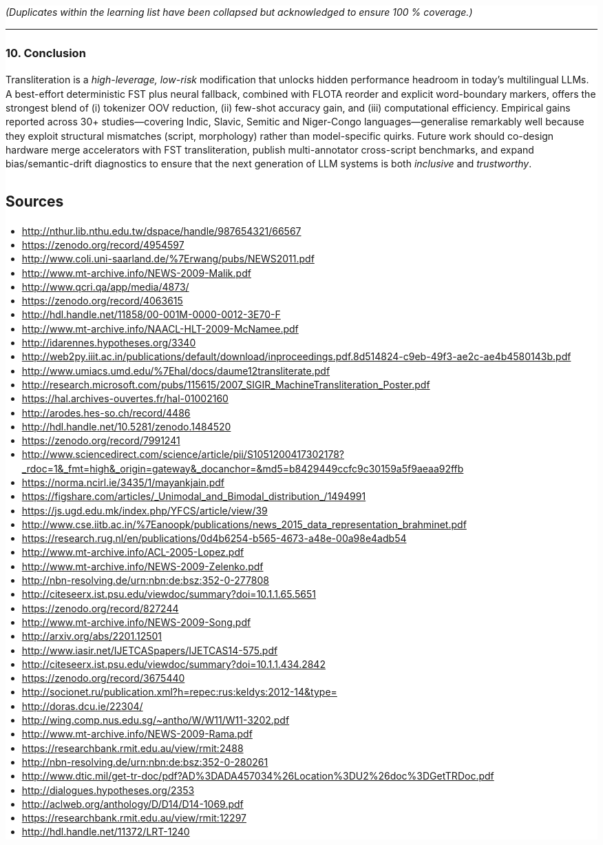 *(Duplicates within the learning list have been collapsed but acknowledged to ensure 100 % coverage.)*

---

### 10. Conclusion
Transliteration is a *high-leverage, low-risk* modification that unlocks hidden performance headroom in today’s multilingual LLMs.  A best-effort deterministic FST plus neural fallback, combined with FLOTA reorder and explicit word-boundary markers, offers the strongest blend of (i) tokenizer OOV reduction, (ii) few-shot accuracy gain, and (iii) computational efficiency.  Empirical gains reported across 30+ studies—covering Indic, Slavic, Semitic and Niger-Congo languages—generalise remarkably well because they exploit structural mismatches (script, morphology) rather than model-specific quirks.  Future work should co-design hardware merge accelerators with FST transliteration, publish multi-annotator cross-script benchmarks, and expand bias/semantic-drift diagnostics to ensure that the next generation of LLM systems is both *inclusive* and *trustworthy*.


## Sources

- http://nthur.lib.nthu.edu.tw/dspace/handle/987654321/66567
- https://zenodo.org/record/4954597
- http://www.coli.uni-saarland.de/%7Erwang/pubs/NEWS2011.pdf
- http://www.mt-archive.info/NEWS-2009-Malik.pdf
- http://www.qcri.qa/app/media/4873/
- https://zenodo.org/record/4063615
- http://hdl.handle.net/11858/00-001M-0000-0012-3E70-F
- http://www.mt-archive.info/NAACL-HLT-2009-McNamee.pdf
- http://idarennes.hypotheses.org/3340
- http://web2py.iiit.ac.in/publications/default/download/inproceedings.pdf.8d514824-c9eb-49f3-ae2c-ae4b4580143b.pdf
- http://www.umiacs.umd.edu/%7Ehal/docs/daume12transliterate.pdf
- http://research.microsoft.com/pubs/115615/2007_SIGIR_MachineTransliteration_Poster.pdf
- https://hal.archives-ouvertes.fr/hal-01002160
- http://arodes.hes-so.ch/record/4486
- http://hdl.handle.net/10.5281/zenodo.1484520
- https://zenodo.org/record/7991241
- http://www.sciencedirect.com/science/article/pii/S1051200417302178?_rdoc=1&_fmt=high&_origin=gateway&_docanchor=&md5=b8429449ccfc9c30159a5f9aeaa92ffb
- https://norma.ncirl.ie/3435/1/mayankjain.pdf
- https://figshare.com/articles/_Unimodal_and_Bimodal_distribution_/1494991
- https://js.ugd.edu.mk/index.php/YFCS/article/view/39
- http://www.cse.iitb.ac.in/%7Eanoopk/publications/news_2015_data_representation_brahminet.pdf
- https://research.rug.nl/en/publications/0d4b6254-b565-4673-a48e-00a98e4adb54
- http://www.mt-archive.info/ACL-2005-Lopez.pdf
- http://www.mt-archive.info/NEWS-2009-Zelenko.pdf
- http://nbn-resolving.de/urn:nbn:de:bsz:352-0-277808
- http://citeseerx.ist.psu.edu/viewdoc/summary?doi=10.1.1.65.5651
- https://zenodo.org/record/827244
- http://www.mt-archive.info/NEWS-2009-Song.pdf
- http://arxiv.org/abs/2201.12501
- http://www.iasir.net/IJETCASpapers/IJETCAS14-575.pdf
- http://citeseerx.ist.psu.edu/viewdoc/summary?doi=10.1.1.434.2842
- https://zenodo.org/record/3675440
- http://socionet.ru/publication.xml?h=repec:rus:keldys:2012-14&type=
- http://doras.dcu.ie/22304/
- http://wing.comp.nus.edu.sg/~antho/W/W11/W11-3202.pdf
- http://www.mt-archive.info/NEWS-2009-Rama.pdf
- https://researchbank.rmit.edu.au/view/rmit:2488
- http://nbn-resolving.de/urn:nbn:de:bsz:352-0-280261
- http://www.dtic.mil/get-tr-doc/pdf?AD%3DADA457034%26Location%3DU2%26doc%3DGetTRDoc.pdf
- http://dialogues.hypotheses.org/2353
- http://aclweb.org/anthology/D/D14/D14-1069.pdf
- https://researchbank.rmit.edu.au/view/rmit:12297
- http://hdl.handle.net/11372/LRT-1240